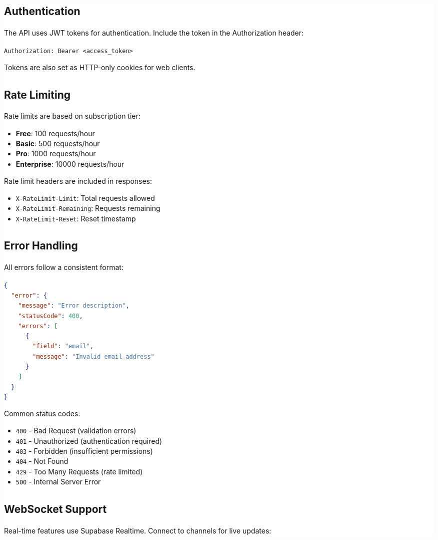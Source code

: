 ## Authentication

The API uses JWT tokens for authentication. Include the token in the Authorization header:

```http
Authorization: Bearer <access_token>
```

Tokens are also set as HTTP-only cookies for web clients.

## Rate Limiting

Rate limits are based on subscription tier:
- **Free**: 100 requests/hour
- **Basic**: 500 requests/hour
- **Pro**: 1000 requests/hour
- **Enterprise**: 10000 requests/hour

Rate limit headers are included in responses:
- `X-RateLimit-Limit`: Total requests allowed
- `X-RateLimit-Remaining`: Requests remaining
- `X-RateLimit-Reset`: Reset timestamp

## Error Handling

All errors follow a consistent format:

```json
{
  "error": {
    "message": "Error description",
    "statusCode": 400,
    "errors": [
      {
        "field": "email",
        "message": "Invalid email address"
      }
    ]
  }
}
```

Common status codes:
- `400` - Bad Request (validation errors)
- `401` - Unauthorized (authentication required)
- `403` - Forbidden (insufficient permissions)
- `404` - Not Found
- `429` - Too Many Requests (rate limited)
- `500` - Internal Server Error

## WebSocket Support

Real-time features use Supabase Realtime. Connect to channels for live updates:
